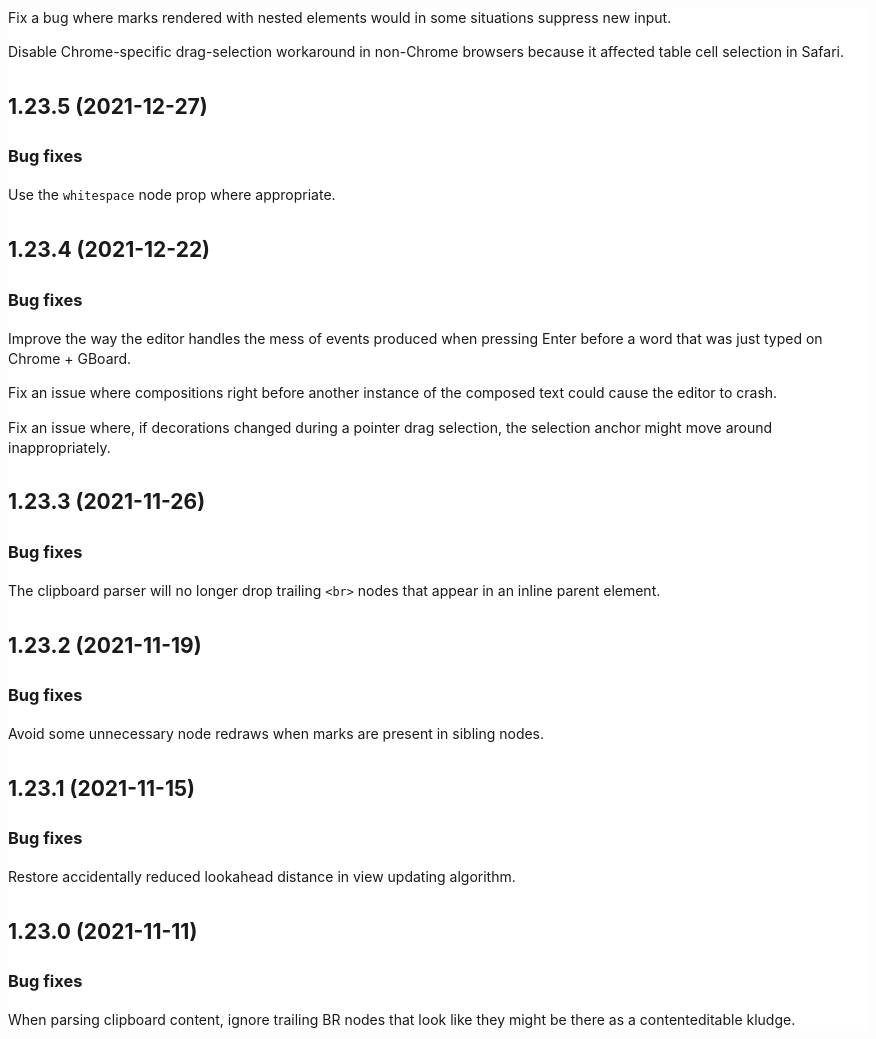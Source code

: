 Fix a bug where marks rendered with nested elements would in some situations suppress new input.

Disable Chrome-specific drag-selection workaround in non-Chrome browsers because it affected table cell selection in Safari.

## 1.23.5 (2021-12-27)

### Bug fixes

Use the `whitespace` node prop where appropriate.

## 1.23.4 (2021-12-22)

### Bug fixes

Improve the way the editor handles the mess of events produced when pressing Enter before a word that was just typed on Chrome + GBoard.

Fix an issue where compositions right before another instance of the composed text could cause the editor to crash.

Fix an issue where, if decorations changed during a pointer drag selection, the selection anchor might move around inappropriately.

## 1.23.3 (2021-11-26)

### Bug fixes

The clipboard parser will no longer drop trailing `<br>` nodes that appear in an inline parent element.

## 1.23.2 (2021-11-19)

### Bug fixes

Avoid some unnecessary node redraws when marks are present in sibling nodes.

## 1.23.1 (2021-11-15)

### Bug fixes

Restore accidentally reduced lookahead distance in view updating algorithm.

## 1.23.0 (2021-11-11)

### Bug fixes

When parsing clipboard content, ignore trailing BR nodes that look like they might be there as a contenteditable kludge.

